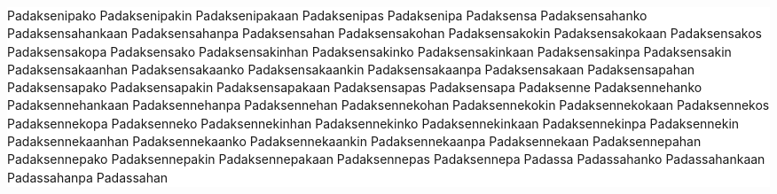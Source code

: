 Padaksenipako
Padaksenipakin
Padaksenipakaan
Padaksenipas
Padaksenipa
Padaksensa
Padaksensahanko
Padaksensahankaan
Padaksensahanpa
Padaksensahan
Padaksensakohan
Padaksensakokin
Padaksensakokaan
Padaksensakos
Padaksensakopa
Padaksensako
Padaksensakinhan
Padaksensakinko
Padaksensakinkaan
Padaksensakinpa
Padaksensakin
Padaksensakaanhan
Padaksensakaanko
Padaksensakaankin
Padaksensakaanpa
Padaksensakaan
Padaksensapahan
Padaksensapako
Padaksensapakin
Padaksensapakaan
Padaksensapas
Padaksensapa
Padaksenne
Padaksennehanko
Padaksennehankaan
Padaksennehanpa
Padaksennehan
Padaksennekohan
Padaksennekokin
Padaksennekokaan
Padaksennekos
Padaksennekopa
Padaksenneko
Padaksennekinhan
Padaksennekinko
Padaksennekinkaan
Padaksennekinpa
Padaksennekin
Padaksennekaanhan
Padaksennekaanko
Padaksennekaankin
Padaksennekaanpa
Padaksennekaan
Padaksennepahan
Padaksennepako
Padaksennepakin
Padaksennepakaan
Padaksennepas
Padaksennepa
Padassa
Padassahanko
Padassahankaan
Padassahanpa
Padassahan
